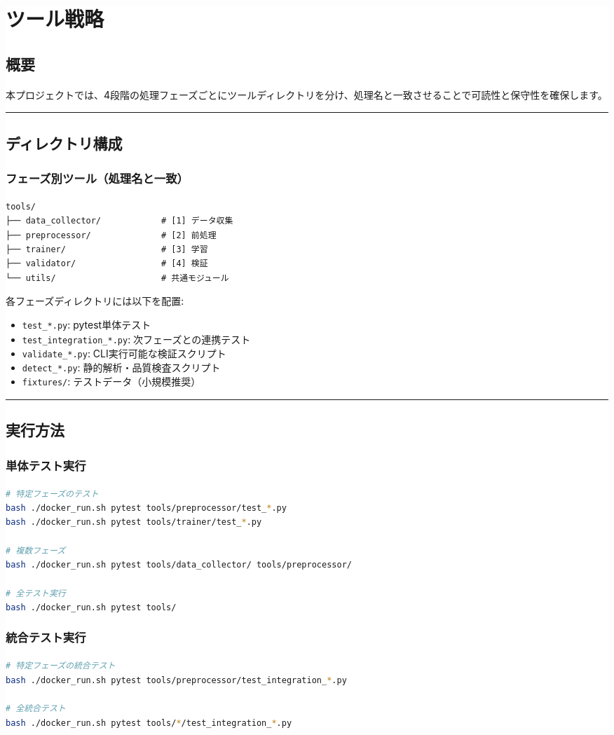 # ツール戦略

## 概要

本プロジェクトでは、4段階の処理フェーズごとにツールディレクトリを分け、処理名と一致させることで可読性と保守性を確保します。

---

## ディレクトリ構成

### フェーズ別ツール（処理名と一致）

```
tools/
├── data_collector/            # [1] データ収集
├── preprocessor/              # [2] 前処理
├── trainer/                   # [3] 学習
├── validator/                 # [4] 検証
└── utils/                     # 共通モジュール
```

各フェーズディレクトリには以下を配置:
- `test_*.py`: pytest単体テスト
- `test_integration_*.py`: 次フェーズとの連携テスト
- `validate_*.py`: CLI実行可能な検証スクリプト
- `detect_*.py`: 静的解析・品質検査スクリプト
- `fixtures/`: テストデータ（小規模推奨）

---

## 実行方法

### 単体テスト実行

```bash
# 特定フェーズのテスト
bash ./docker_run.sh pytest tools/preprocessor/test_*.py
bash ./docker_run.sh pytest tools/trainer/test_*.py

# 複数フェーズ
bash ./docker_run.sh pytest tools/data_collector/ tools/preprocessor/

# 全テスト実行
bash ./docker_run.sh pytest tools/
```

### 統合テスト実行

```bash
# 特定フェーズの統合テスト
bash ./docker_run.sh pytest tools/preprocessor/test_integration_*.py

# 全統合テスト
bash ./docker_run.sh pytest tools/*/test_integration_*.py
```
